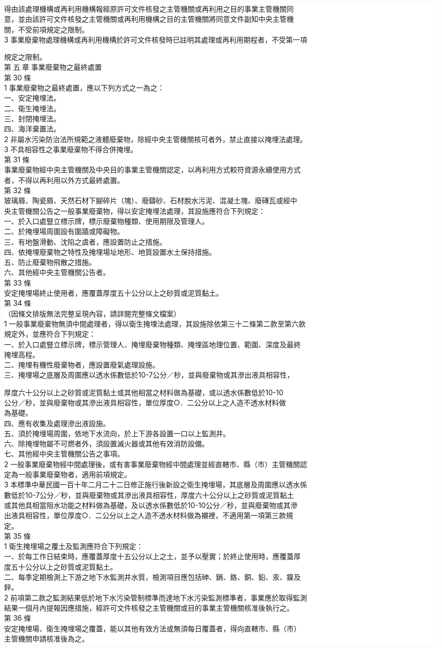 得由該處理機構或再利用機構報經原許可文件核發之主管機關或再利用之目的事業主管機關同  
意，並由該許可文件核發之主管機關或再利用機構之目的主管機關將同意文件副知中央主管機  
關，不受前項規定之限制。  
3 事業廢棄物處理機構或再利用機構於許可文件核發時已註明其處理或再利用期程者，不受第一項  


規定之限制。  
第 五 章 事業廢棄物之最終處置  
第 30 條  
1 事業廢棄物之最終處置，應以下列方式之一為之：  
一、安定掩埋法。  
二、衛生掩埋法。  
三、封閉掩埋法。  
四、海洋棄置法。  
2 非屬水污染防治法所規範之液體廢棄物，除經中央主管機關核可者外，禁止直接以掩埋法處理。  
3 不具相容性之事業廢棄物不得合併掩埋。  
第 31 條  
事業廢棄物經中央主管機關及中央目的事業主管機關認定，以再利用方式較符資源永續使用方式  
者，不得以再利用以外方式最終處置。  
第 32 條  
玻璃屑、陶瓷屑、天然石材下腳碎片（塊）、廢鑄砂、石材脫水污泥、混凝土塊、廢磚瓦或經中  
央主管機關公告之一般事業廢棄物，得以安定掩埋法處理，其設施應符合下列規定：  
一、於入口處豎立標示牌，標示廢棄物種類、使用期限及管理人。  
二、於掩埋場周圍設有圍牆或障礙物。  
三、有地盤滑動、沈陷之虞者，應設置防止之措施。  
四、依掩埋廢棄物之特性及掩埋場址地形、地質設置水土保持措施。  
五、防止廢棄物飛散之措施。  
六、其他經中央主管機關公告者。  
第 33 條  
安定掩埋場終止使用者，應覆蓋厚度五十公分以上之砂質或泥質黏土。  
第 34 條  
（因條文排版無法完整呈現內容，請詳閱完整條文檔案）  
1 一般事業廢棄物無須中間處理者，得以衛生掩埋法處理，其設施除依第三十二條第二款至第六款  
規定外，並應符合下列規定：  
一、於入口處豎立標示牌，標示管理人、掩埋廢棄物種類、掩埋區地理位置、範圍、深度及最終  
掩埋高程。  
二、掩埋有機性廢棄物者，應設置廢氣處理設施。  
三、掩埋場之底層及周圍應以透水係數低於10-7公分／秒，並與廢棄物或其滲出液具相容性，  


厚度六十公分以上之砂質或泥質黏土或其他相當之材料做為基礎，或以透水係數低於10-10  
公分／秒，並與廢棄物或其滲出液具相容性，單位厚度○．二公分以上之人造不透水材料做  
為基礎。  
四、應有收集及處理滲出液設施。  
五、須於掩埋場周圍，依地下水流向，於上下游各設置一口以上監測井。  
六、除掩埋物屬不可燃者外，須設置滅火器或其他有效消防設備。  
七、其他經中央主管機關公告之事項。  
2 一般事業廢棄物經中間處理後，或有害事業廢棄物經中間處理並經直轄市、縣（市）主管機關認  
定為一般事業廢棄物者，適用前項規定。  
3 本標準中華民國一百十年二月二十二日修正施行後新設之衛生掩埋場，其底層及周圍應以透水係  
數低於10-7公分／秒，並與廢棄物或其滲出液具相容性，厚度六十公分以上之砂質或泥質黏土  
或其他具相當阻水功能之材料做為基礎，及以透水係數低於10-10公分／秒，並與廢棄物或其滲  
出液具相容性，單位厚度○．二公分以上之人造不透水材料做為襯裡，不適用第一項第三款規  
定。  
第 35 條  
1 衛生掩埋場之覆土及監測應符合下列規定：  
一、於每工作日結束時，應覆蓋厚度十五公分以上之土，並予以壓實；於終止使用時，應覆蓋厚  
度五十公分以上之砂質或泥質黏土。  
二、每季定期檢測上下游之地下水監測井水質，檢測項目應包括砷、鎘、鉻、銅、鉛、汞、鎳及  
鋅。  
2 前項第二款之監測結果低於地下水污染管制標準而達地下水污染監測標準者，事業應於取得監測  
結果一個月內提報因應措施，經許可文件核發之主管機關或目的事業主管機關核准後執行之。  
第 36 條  
安定掩埋場、衛生掩埋場之覆蓋，能以其他有效方法或無須每日覆蓋者，得向直轄市、縣（市）  
主管機關申請核准後為之。  